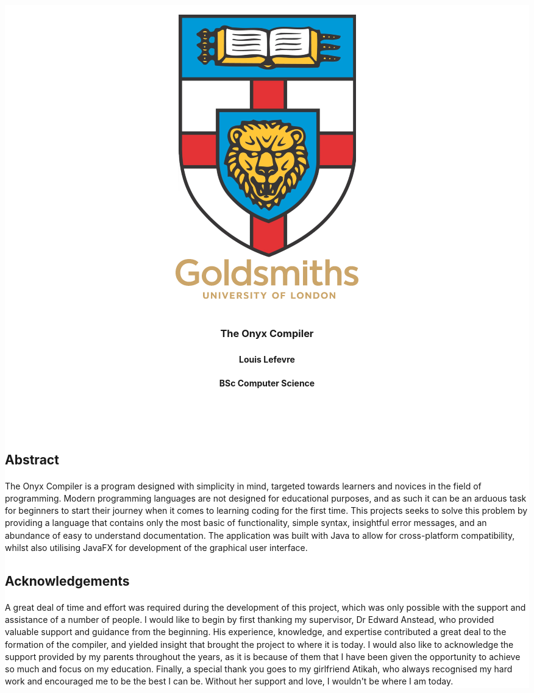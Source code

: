 <div style="text-align: center; margin-bottom: 100px;">
  <p align="center"> 
	  <img src="../assets/goldsmiths-logo.png" alt="Goldsmiths logo" />
    <h3 align="center" style="border-bottom: none;">The Onyx Compiler</h3>
    <h4 align="center">Louis Lefevre</h4>
    <h4 align="center">BSc Computer Science</h4>
  </p>
</div>

## Abstract
The Onyx Compiler is a program designed with simplicity in mind, targeted towards learners and novices in the field of programming. Modern programming languages are not designed for educational purposes, and as such it can be an arduous task for beginners to start their journey when it comes to learning coding for the first time. This projects seeks to solve this problem by providing a language that contains only the most basic of functionality, simple syntax, insightful error messages, and an abundance of easy to understand documentation. The application was built with Java to allow for cross-platform compatibility, whilst also utilising JavaFX for development of the graphical user interface.

## Acknowledgements
A great deal of time and effort was required during the development of this project, which was only possible with the support and assistance of a number of people. I would like to begin by first thanking my supervisor, Dr Edward Anstead, who provided valuable support and guidance from the beginning. His experience, knowledge, and expertise contributed a great deal to the formation of the compiler, and yielded insight that brought the project to where it is today. I would also like to acknowledge the support provided by my parents throughout the years, as it is because of them that I have been given the opportunity to achieve so much and focus on my education. Finally, a special thank you goes to my girlfriend Atikah, who always recognised my hard work and encouraged me to be the best I can be. Without her support and love, I wouldn't be where I am today.
